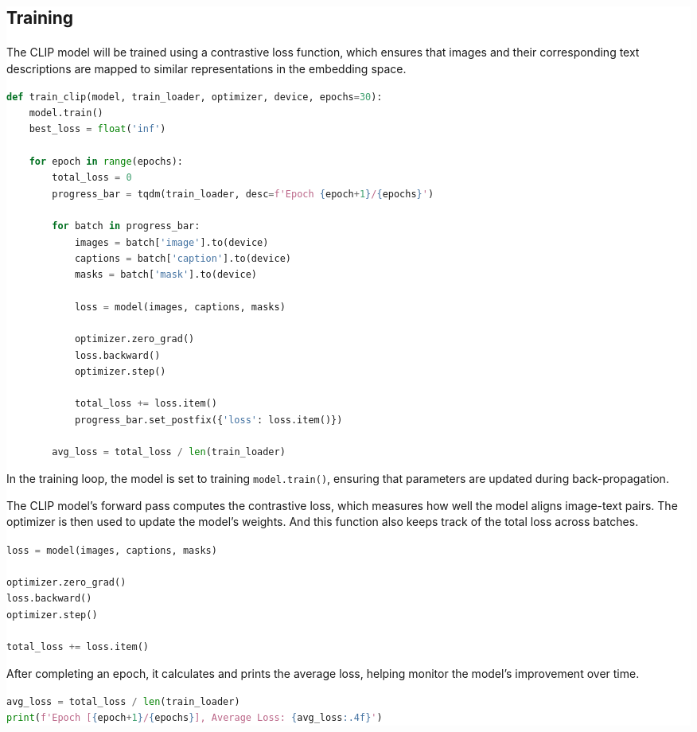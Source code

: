 ## Training
The CLIP model will be trained using a contrastive loss function, which ensures that images and their corresponding text descriptions are mapped to similar representations in the embedding space.

```python
def train_clip(model, train_loader, optimizer, device, epochs=30):
    model.train()
    best_loss = float('inf')
    
    for epoch in range(epochs):
        total_loss = 0
        progress_bar = tqdm(train_loader, desc=f'Epoch {epoch+1}/{epochs}')
        
        for batch in progress_bar:
            images = batch['image'].to(device)
            captions = batch['caption'].to(device)
            masks = batch['mask'].to(device)
            
            loss = model(images, captions, masks)
            
            optimizer.zero_grad()
            loss.backward()
            optimizer.step()
            
            total_loss += loss.item()
            progress_bar.set_postfix({'loss': loss.item()})
        
        avg_loss = total_loss / len(train_loader)
```

In the training loop, the model is set to training `model.train()`, ensuring that parameters are updated during back-propagation.

The CLIP model’s forward pass computes the contrastive loss, which measures how well the model aligns image-text pairs. The optimizer is then used to update the model’s weights. And this function also keeps track of the total loss across batches.

```python
loss = model(images, captions, masks)
           
optimizer.zero_grad()
loss.backward()
optimizer.step()

total_loss += loss.item()
```
After completing an epoch, it calculates and prints the average loss, helping monitor the model’s improvement over time.

```python
avg_loss = total_loss / len(train_loader)
print(f'Epoch [{epoch+1}/{epochs}], Average Loss: {avg_loss:.4f}')
```
